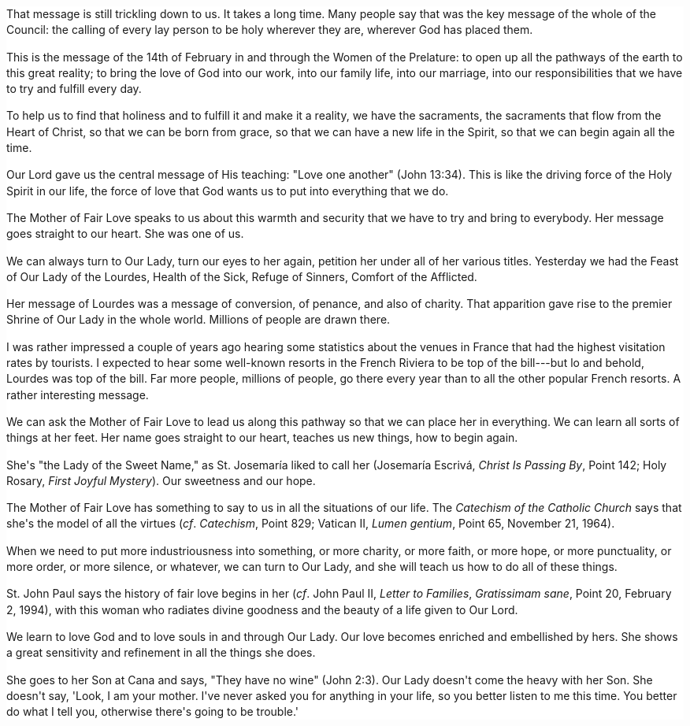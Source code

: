 That message is still trickling down to us. It takes a long time. Many people say that was the key message of the whole of the Council: the calling of every lay person to be holy wherever they are, wherever God has placed them.

This is the message of the 14th of February in and through the Women of the Prelature: to open up all the pathways of the earth to this great reality; to bring the love of God into our work, into our family life, into our marriage, into our responsibilities that we have to try and fulfill every day.

To help us to find that holiness and to fulfill it and make it a reality, we have the sacraments, the sacraments that flow from the Heart of Christ, so that we can be born from grace, so that we can have a new life in the Spirit, so that we can begin again all the time.

Our Lord gave us the central message of His teaching: "Love one another" (John 13:34). This is like the driving force of the Holy Spirit in our life, the force of love that God wants us to put into everything that we do.

The Mother of Fair Love speaks to us about this warmth and security that we have to try and bring to everybody. Her message goes straight to our heart. She was one of us.

We can always turn to Our Lady, turn our eyes to her again, petition her under all of her various titles. Yesterday we had the Feast of Our Lady of the Lourdes, Health of the Sick, Refuge of Sinners, Comfort of the Afflicted.

Her message of Lourdes was a message of conversion, of penance, and also of charity. That apparition gave rise to the premier Shrine of Our Lady in the whole world. Millions of people are drawn there.

I was rather impressed a couple of years ago hearing some statistics about the venues in France that had the highest visitation rates by tourists. I expected to hear some well-known resorts in the French Riviera to be top of the bill---but lo and behold, Lourdes was top of the bill. Far more people, millions of people, go there every year than to all the other popular French resorts. A rather interesting message.

We can ask the Mother of Fair Love to lead us along this pathway so that we can place her in everything. We can learn all sorts of things at her feet. Her name goes straight to our heart, teaches us new things, how to begin again.

She\'s "the Lady of the Sweet Name," as St. Josemaría liked to call her (Josemaría Escrivá, *Christ Is Passing By*, Point 142; Holy Rosary, *First Joyful Mystery*). Our sweetness and our hope.

The Mother of Fair Love has something to say to us in all the situations of our life. The *Catechism of the Catholic Church* says that she\'s the model of all the virtues (*cf*. *Catechism*, Point 829; Vatican II, *Lumen gentium*, Point 65, November 21, 1964).

When we need to put more industriousness into something, or more charity, or more faith, or more hope, or more punctuality, or more order, or more silence, or whatever, we can turn to Our Lady, and she will teach us how to do all of these things.

St. John Paul says the history of fair love begins in her (*cf*. John Paul II, *Letter to Families*, *Gratissimam sane*, Point 20, February 2, 1994), with this woman who radiates divine goodness and the beauty of a life given to Our Lord.

We learn to love God and to love souls in and through Our Lady. Our love becomes enriched and embellished by hers. She shows a great sensitivity and refinement in all the things she does.

She goes to her Son at Cana and says, \"They have no wine" (John 2:3). Our Lady doesn\'t come the heavy with her Son. She doesn\'t say, 'Look, I am your mother. I\'ve never asked you for anything in your life, so you better listen to me this time. You better do what I tell you, otherwise there\'s going to be trouble.'

